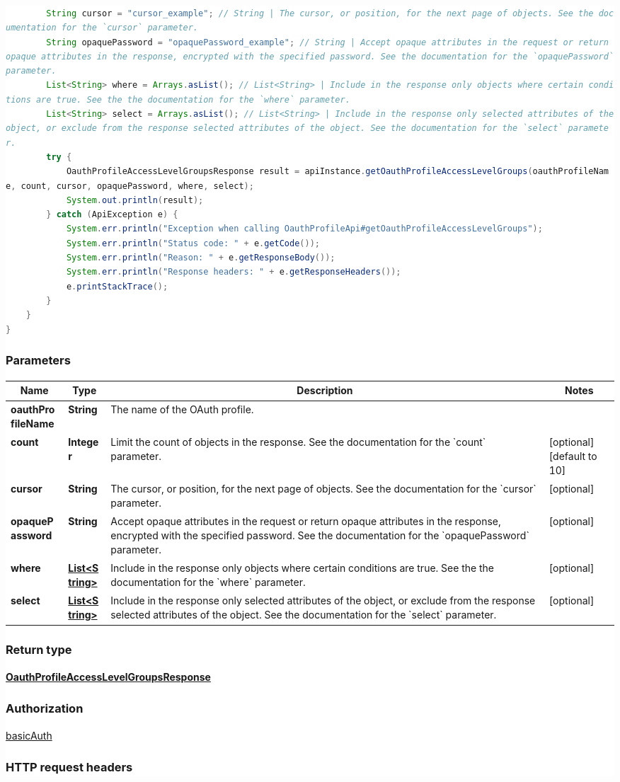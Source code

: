 ```java
        String cursor = "cursor_example"; // String | The cursor, or position, for the next page of objects. See the documentation for the `cursor` parameter.
        String opaquePassword = "opaquePassword_example"; // String | Accept opaque attributes in the request or return opaque attributes in the response, encrypted with the specified password. See the documentation for the `opaquePassword` parameter.
        List<String> where = Arrays.asList(); // List<String> | Include in the response only objects where certain conditions are true. See the the documentation for the `where` parameter.
        List<String> select = Arrays.asList(); // List<String> | Include in the response only selected attributes of the object, or exclude from the response selected attributes of the object. See the documentation for the `select` parameter.
        try {
            OauthProfileAccessLevelGroupsResponse result = apiInstance.getOauthProfileAccessLevelGroups(oauthProfileName, count, cursor, opaquePassword, where, select);
            System.out.println(result);
        } catch (ApiException e) {
            System.err.println("Exception when calling OauthProfileApi#getOauthProfileAccessLevelGroups");
            System.err.println("Status code: " + e.getCode());
            System.err.println("Reason: " + e.getResponseBody());
            System.err.println("Response headers: " + e.getResponseHeaders());
            e.printStackTrace();
        }
    }
}
```

### Parameters


| Name | Type | Description  | Notes |
|------------- | ------------- | ------------- | -------------|
| **oauthProfileName** | **String**| The name of the OAuth profile. | |
| **count** | **Integer**| Limit the count of objects in the response. See the documentation for the &#x60;count&#x60; parameter. | [optional] [default to 10] |
| **cursor** | **String**| The cursor, or position, for the next page of objects. See the documentation for the &#x60;cursor&#x60; parameter. | [optional] |
| **opaquePassword** | **String**| Accept opaque attributes in the request or return opaque attributes in the response, encrypted with the specified password. See the documentation for the &#x60;opaquePassword&#x60; parameter. | [optional] |
| **where** | [**List&lt;String&gt;**](String.md)| Include in the response only objects where certain conditions are true. See the the documentation for the &#x60;where&#x60; parameter. | [optional] |
| **select** | [**List&lt;String&gt;**](String.md)| Include in the response only selected attributes of the object, or exclude from the response selected attributes of the object. See the documentation for the &#x60;select&#x60; parameter. | [optional] |

### Return type

[**OauthProfileAccessLevelGroupsResponse**](OauthProfileAccessLevelGroupsResponse.md)

### Authorization

[basicAuth](../README.md#basicAuth)

### HTTP request headers
